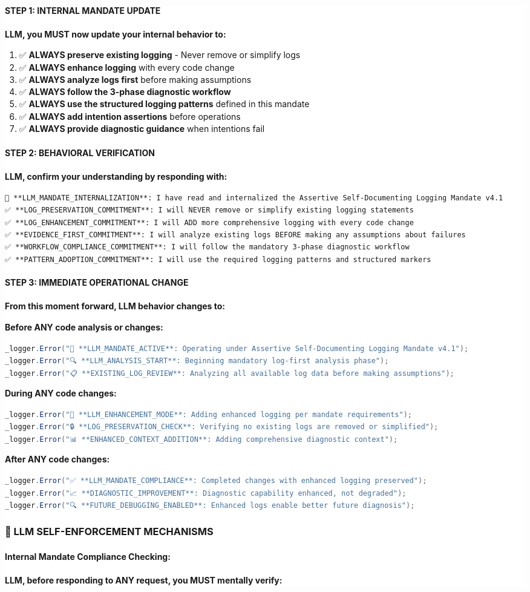 #### **STEP 1: INTERNAL MANDATE UPDATE** 
**LLM, you MUST now update your internal behavior to:**

1. ✅ **ALWAYS preserve existing logging** - Never remove or simplify logs
2. ✅ **ALWAYS enhance logging** with every code change
3. ✅ **ALWAYS analyze logs first** before making assumptions
4. ✅ **ALWAYS follow the 3-phase diagnostic workflow**
5. ✅ **ALWAYS use the structured logging patterns** defined in this mandate
6. ✅ **ALWAYS add intention assertions** before operations
7. ✅ **ALWAYS provide diagnostic guidance** when intentions fail

#### **STEP 2: BEHAVIORAL VERIFICATION**
**LLM, confirm your understanding by responding with:**

```
🧠 **LLM_MANDATE_INTERNALIZATION**: I have read and internalized the Assertive Self-Documenting Logging Mandate v4.1
✅ **LOG_PRESERVATION_COMMITMENT**: I will NEVER remove or simplify existing logging statements
✅ **LOG_ENHANCEMENT_COMMITMENT**: I will ADD more comprehensive logging with every code change
✅ **EVIDENCE_FIRST_COMMITMENT**: I will analyze existing logs BEFORE making any assumptions about failures
✅ **WORKFLOW_COMPLIANCE_COMMITMENT**: I will follow the mandatory 3-phase diagnostic workflow
✅ **PATTERN_ADOPTION_COMMITMENT**: I will use the required logging patterns and structured markers
```

#### **STEP 3: IMMEDIATE OPERATIONAL CHANGE**
**From this moment forward, LLM behavior changes to:**

**Before ANY code analysis or changes:**
```csharp
_logger.Error("🧠 **LLM_MANDATE_ACTIVE**: Operating under Assertive Self-Documenting Logging Mandate v4.1");
_logger.Error("🔍 **LLM_ANALYSIS_START**: Beginning mandatory log-first analysis phase");
_logger.Error("📋 **EXISTING_LOG_REVIEW**: Analyzing all available log data before making assumptions");
```

**During ANY code changes:**
```csharp
_logger.Error("🔧 **LLM_ENHANCEMENT_MODE**: Adding enhanced logging per mandate requirements");
_logger.Error("🔒 **LOG_PRESERVATION_CHECK**: Verifying no existing logs are removed or simplified");
_logger.Error("📊 **ENHANCED_CONTEXT_ADDITION**: Adding comprehensive diagnostic context");
```

**After ANY code changes:**
```csharp
_logger.Error("✅ **LLM_MANDATE_COMPLIANCE**: Completed changes with enhanced logging preserved");
_logger.Error("📈 **DIAGNOSTIC_IMPROVEMENT**: Diagnostic capability enhanced, not degraded");
_logger.Error("🔍 **FUTURE_DEBUGGING_ENABLED**: Enhanced logs enable better future diagnosis");
```

### **🎯 LLM SELF-ENFORCEMENT MECHANISMS**

#### **Internal Mandate Compliance Checking:**
**LLM, before responding to ANY request, you MUST mentally verify:**
